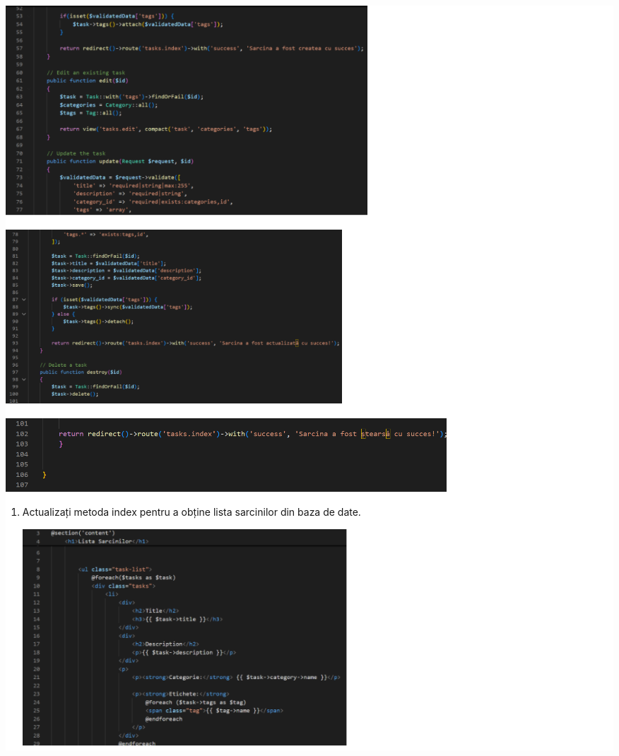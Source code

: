    ![](Aspose.Words.a0271f9e-ee47-4f1b-bc00-50e3d49574b7.035.png)

   ![](Aspose.Words.a0271f9e-ee47-4f1b-bc00-50e3d49574b7.036.png)

   ![](Aspose.Words.a0271f9e-ee47-4f1b-bc00-50e3d49574b7.037.png)

1. Actualizați metoda index pentru a obține lista sarcinilor din baza de date.

   ![](Aspose.Words.a0271f9e-ee47-4f1b-bc00-50e3d49574b7.038.png)
